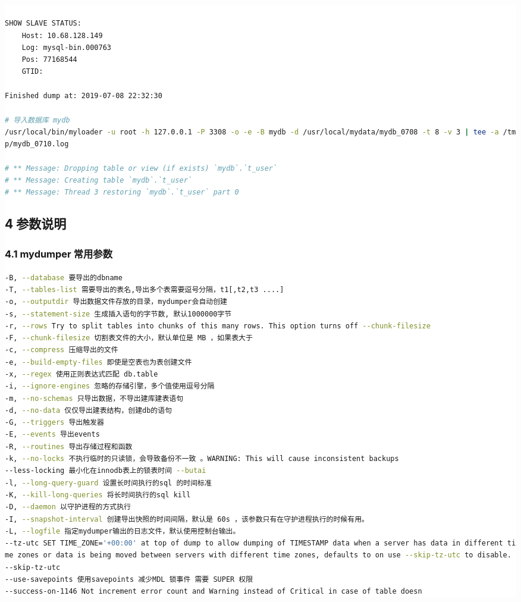 ```bash

SHOW SLAVE STATUS:
	Host: 10.68.128.149
	Log: mysql-bin.000763
	Pos: 77168544
	GTID:

Finished dump at: 2019-07-08 22:32:30

# 导入数据库 mydb
/usr/local/bin/myloader -u root -h 127.0.0.1 -P 3308 -o -e -B mydb -d /usr/local/mydata/mydb_0708 -t 8 -v 3 | tee -a /tmp/mydb_0710.log

# ** Message: Dropping table or view (if exists) `mydb`.`t_user`
# ** Message: Creating table `mydb`.`t_user`
# ** Message: Thread 3 restoring `mydb`.`t_user` part 0
```

## 4 参数说明

### 4.1 mydumper 常用参数

```bash
-B, --database 要导出的dbname
-T, --tables-list 需要导出的表名,导出多个表需要逗号分隔，t1[,t2,t3 ....] 
-o, --outputdir 导出数据文件存放的目录，mydumper会自动创建
-s, --statement-size 生成插入语句的字节数, 默认1000000字节
-r, --rows Try to split tables into chunks of this many rows. This option turns off --chunk-filesize
-F, --chunk-filesize 切割表文件的大小，默认单位是 MB ，如果表大于
-c, --compress 压缩导出的文件
-e, --build-empty-files 即使是空表也为表创建文件
-x, --regex 使用正则表达式匹配 db.table 
-i, --ignore-engines 忽略的存储引擎，多个值使用逗号分隔
-m, --no-schemas 只导出数据，不导出建库建表语句
-d, --no-data 仅仅导出建表结构，创建db的语句
-G, --triggers 导出触发器
-E, --events 导出events
-R, --routines 导出存储过程和函数
-k, --no-locks 不执行临时的只读锁，会导致备份不一致 。WARNING: This will cause inconsistent backups
--less-locking 最小化在innodb表上的锁表时间 --butai
-l, --long-query-guard 设置长时间执行的sql 的时间标准
-K, --kill-long-queries 将长时间执行的sql kill
-D, --daemon 以守护进程的方式执行
-I, --snapshot-interval 创建导出快照的时间间隔，默认是 60s ，该参数只有在守护进程执行的时候有用。
-L, --logfile 指定mydumper输出的日志文件，默认使用控制台输出。
--tz-utc SET TIME_ZONE='+00:00' at top of dump to allow dumping of TIMESTAMP data when a server has data in different time zones or data is being moved between servers with different time zones, defaults to on use --skip-tz-utc to disable.
--skip-tz-utc
--use-savepoints 使用savepoints 减少MDL 锁事件 需要 SUPER 权限
--success-on-1146 Not increment error count and Warning instead of Critical in case of table doesn
```
